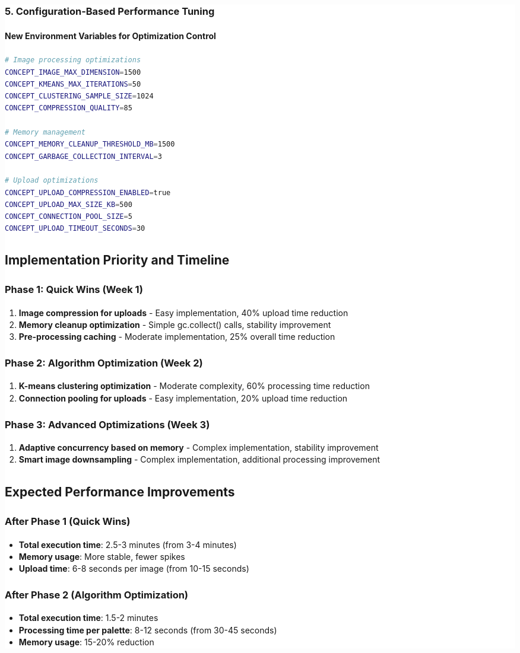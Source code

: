 ### 5. Configuration-Based Performance Tuning

#### New Environment Variables for Optimization Control

```bash
# Image processing optimizations
CONCEPT_IMAGE_MAX_DIMENSION=1500
CONCEPT_KMEANS_MAX_ITERATIONS=50
CONCEPT_CLUSTERING_SAMPLE_SIZE=1024
CONCEPT_COMPRESSION_QUALITY=85

# Memory management
CONCEPT_MEMORY_CLEANUP_THRESHOLD_MB=1500
CONCEPT_GARBAGE_COLLECTION_INTERVAL=3

# Upload optimizations
CONCEPT_UPLOAD_COMPRESSION_ENABLED=true
CONCEPT_UPLOAD_MAX_SIZE_KB=500
CONCEPT_CONNECTION_POOL_SIZE=5
CONCEPT_UPLOAD_TIMEOUT_SECONDS=30
```

## Implementation Priority and Timeline

### Phase 1: Quick Wins (Week 1)

1. **Image compression for uploads** - Easy implementation, 40% upload time reduction
2. **Memory cleanup optimization** - Simple gc.collect() calls, stability improvement
3. **Pre-processing caching** - Moderate implementation, 25% overall time reduction

### Phase 2: Algorithm Optimization (Week 2)

1. **K-means clustering optimization** - Moderate complexity, 60% processing time reduction
2. **Connection pooling for uploads** - Easy implementation, 20% upload time reduction

### Phase 3: Advanced Optimizations (Week 3)

1. **Adaptive concurrency based on memory** - Complex implementation, stability improvement
2. **Smart image downsampling** - Complex implementation, additional processing improvement

## Expected Performance Improvements

### After Phase 1 (Quick Wins)

- **Total execution time**: 2.5-3 minutes (from 3-4 minutes)
- **Memory usage**: More stable, fewer spikes
- **Upload time**: 6-8 seconds per image (from 10-15 seconds)

### After Phase 2 (Algorithm Optimization)

- **Total execution time**: 1.5-2 minutes
- **Processing time per palette**: 8-12 seconds (from 30-45 seconds)
- **Memory usage**: 15-20% reduction
